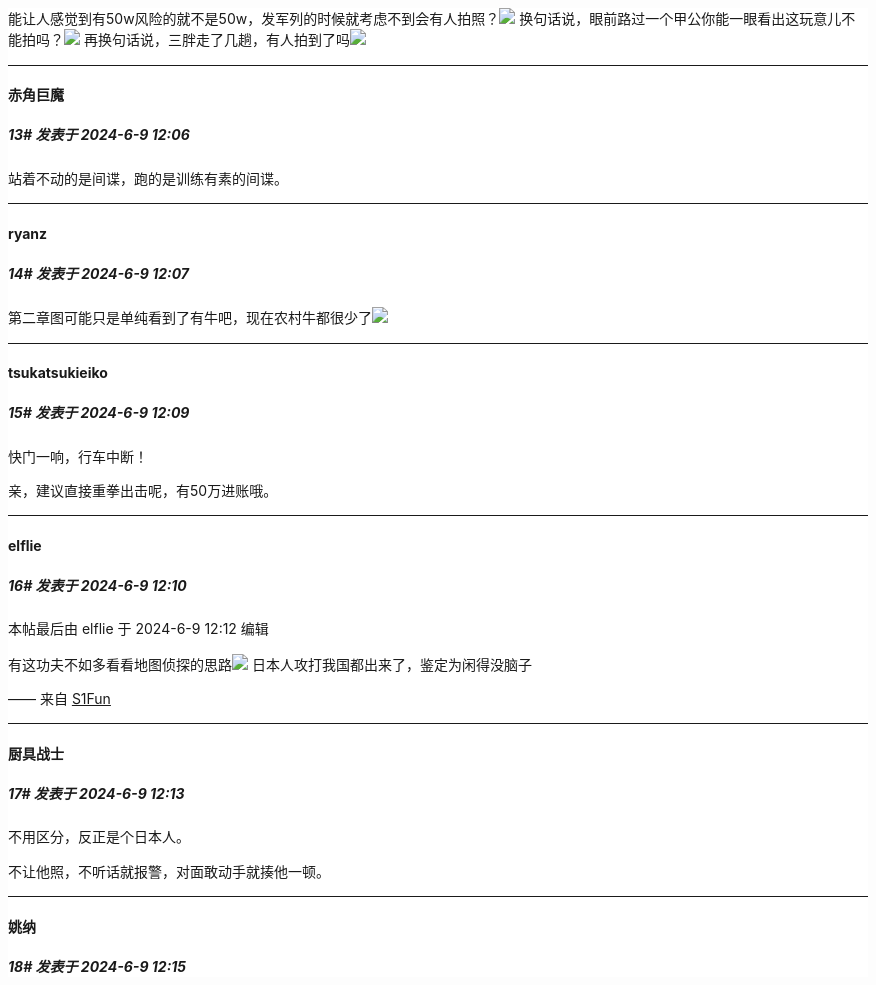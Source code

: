 能让人感觉到有50w风险的就不是50w，发军列的时候就考虑不到会有人拍照？<img src="https://static.saraba1st.com/image/smiley/face2017/037.png" referrerpolicy="no-referrer">
换句话说，眼前路过一个甲公你能一眼看出这玩意儿不能拍吗？<img src="https://static.saraba1st.com/image/smiley/face2017/037.png" referrerpolicy="no-referrer">
再换句话说，三胖走了几趟，有人拍到了吗<img src="https://static.saraba1st.com/image/smiley/face2017/037.png" referrerpolicy="no-referrer">

*****

####  赤角巨魔  
##### 13#       发表于 2024-6-9 12:06

站着不动的是间谍，跑的是训练有素的间谍。

*****

####  ryanz  
##### 14#       发表于 2024-6-9 12:07

第二章图可能只是单纯看到了有牛吧，现在农村牛都很少了<img src="https://static.saraba1st.com/image/smiley/face2017/043.png" referrerpolicy="no-referrer">

*****

####  tsukatsukieiko  
##### 15#       发表于 2024-6-9 12:09

快门一响，行车中断！

亲，建议直接重拳出击呢，有50万进账哦。

*****

####  elflie  
##### 16#       发表于 2024-6-9 12:10

 本帖最后由 elflie 于 2024-6-9 12:12 编辑 

有这功夫不如多看看地图侦探的思路<img src="https://static.saraba1st.com/image/smiley/face2017/020.png" referrerpolicy="no-referrer">
日本人攻打我国都出来了，鉴定为闲得没脑子

—— 来自 [S1Fun](https://s1fun.koalcat.com)

*****

####  厨具战士  
##### 17#       发表于 2024-6-9 12:13

不用区分，反正是个日本人。

不让他照，不听话就报警，对面敢动手就揍他一顿。

*****

####  姚纳  
##### 18#       发表于 2024-6-9 12:15
